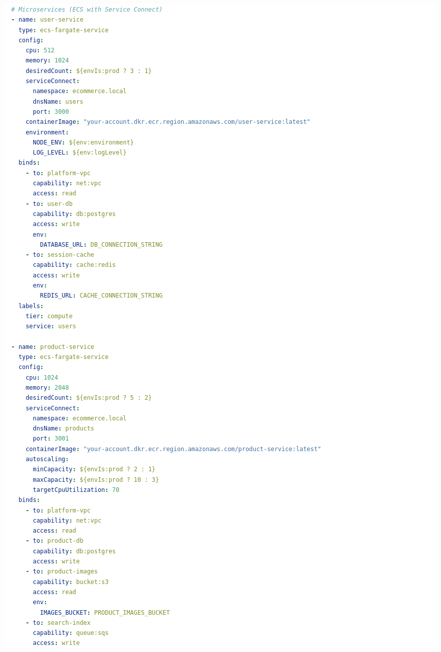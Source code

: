 ```yaml
  # Microservices (ECS with Service Connect)
  - name: user-service
    type: ecs-fargate-service
    config:
      cpu: 512
      memory: 1024
      desiredCount: ${envIs:prod ? 3 : 1}
      serviceConnect:
        namespace: ecommerce.local
        dnsName: users
        port: 3000
      containerImage: "your-account.dkr.ecr.region.amazonaws.com/user-service:latest"
      environment:
        NODE_ENV: ${env:environment}
        LOG_LEVEL: ${env:logLevel}
    binds:
      - to: platform-vpc
        capability: net:vpc
        access: read
      - to: user-db
        capability: db:postgres
        access: write
        env:
          DATABASE_URL: DB_CONNECTION_STRING
      - to: session-cache
        capability: cache:redis
        access: write
        env:
          REDIS_URL: CACHE_CONNECTION_STRING
    labels:
      tier: compute
      service: users

  - name: product-service
    type: ecs-fargate-service
    config:
      cpu: 1024
      memory: 2048
      desiredCount: ${envIs:prod ? 5 : 2}
      serviceConnect:
        namespace: ecommerce.local
        dnsName: products
        port: 3001
      containerImage: "your-account.dkr.ecr.region.amazonaws.com/product-service:latest"
      autoscaling:
        minCapacity: ${envIs:prod ? 2 : 1}
        maxCapacity: ${envIs:prod ? 10 : 3}
        targetCpuUtilization: 70
    binds:
      - to: platform-vpc
        capability: net:vpc
        access: read
      - to: product-db
        capability: db:postgres
        access: write
      - to: product-images
        capability: bucket:s3
        access: read
        env:
          IMAGES_BUCKET: PRODUCT_IMAGES_BUCKET
      - to: search-index
        capability: queue:sqs
        access: write
```